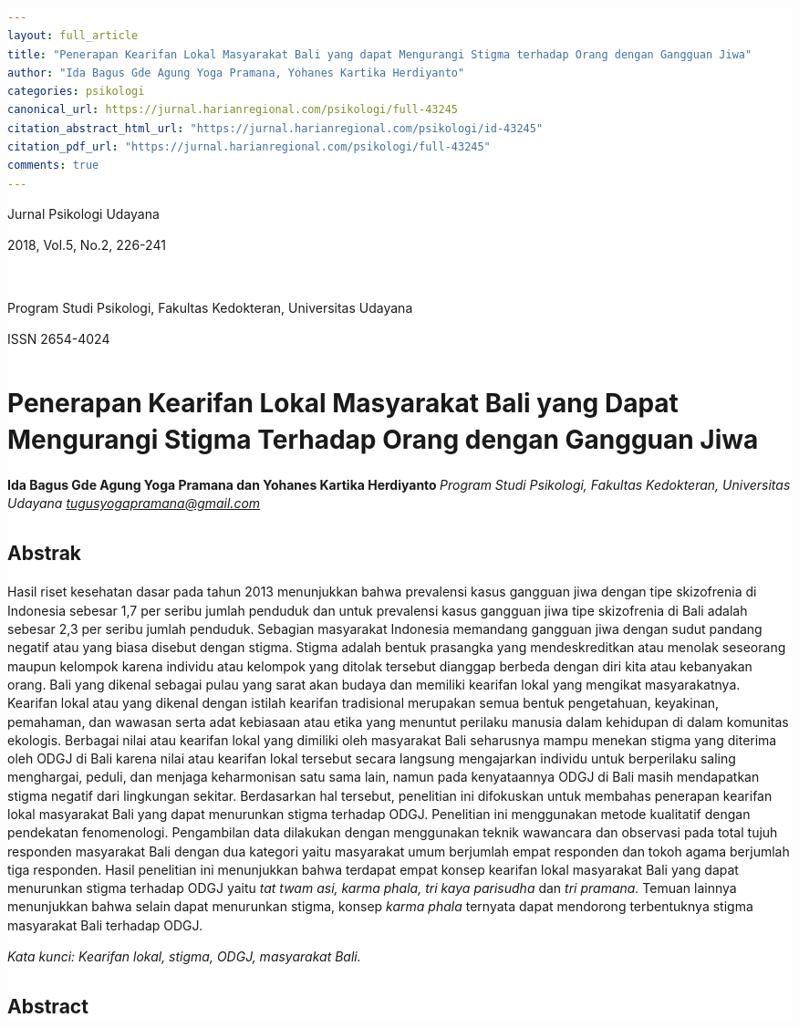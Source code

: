 ```yaml
---
layout: full_article
title: "Penerapan Kearifan Lokal Masyarakat Bali yang dapat Mengurangi Stigma terhadap Orang dengan Gangguan Jiwa"
author: "Ida Bagus Gde Agung Yoga Pramana, Yohanes Kartika Herdiyanto"
categories: psikologi
canonical_url: https://jurnal.harianregional.com/psikologi/full-43245 
citation_abstract_html_url: "https://jurnal.harianregional.com/psikologi/id-43245"
citation_pdf_url: "https://jurnal.harianregional.com/psikologi/full-43245"  
comments: true
---
```


<div>
<p><span class="font3">Jurnal Psikologi Udayana</span></p>
<p><span class="font3">2018, Vol.5, No.2, 226-241</span></p>
</div><br clear="all">
<p><span class="font3">Program Studi Psikologi, Fakultas Kedokteran, Universitas Udayana</span></p>
<p><span class="font3">ISSN 2654-4024</span></p><a name="caption1"></a>
<h1><a name="bookmark0"></a><span class="font8" style="font-weight:bold;"><a name="bookmark1"></a>Penerapan Kearifan Lokal Masyarakat Bali yang Dapat Mengurangi Stigma Terhadap Orang dengan Gangguan Jiwa</span></h1>
<p><span class="font6" style="font-weight:bold;">Ida Bagus Gde Agung Yoga Pramana dan Yohanes Kartika Herdiyanto </span><span class="font3" style="font-style:italic;">Program Studi Psikologi, Fakultas Kedokteran, Universitas Udayana </span><a href="mailto:tugusyogapramana@gmail.com"><span class="font3" style="font-style:italic;">tugusyogapramana@gmail.com</span></a></p>
<h2><a name="bookmark2"></a><span class="font4" style="font-weight:bold;"><a name="bookmark3"></a>Abstrak</span></h2>
<p><span class="font3">Hasil riset kesehatan dasar pada tahun 2013 menunjukkan bahwa prevalensi kasus gangguan jiwa dengan tipe skizofrenia di Indonesia sebesar 1,7 per seribu jumlah penduduk dan untuk prevalensi kasus gangguan jiwa tipe skizofrenia di Bali adalah sebesar 2,3 per seribu jumlah penduduk. Sebagian masyarakat Indonesia memandang gangguan jiwa dengan sudut pandang negatif atau yang biasa disebut dengan stigma. Stigma adalah bentuk prasangka yang mendeskreditkan atau menolak seseorang maupun kelompok karena individu atau kelompok yang ditolak tersebut dianggap berbeda dengan diri kita atau kebanyakan orang. Bali yang dikenal sebagai pulau yang sarat akan budaya dan memiliki kearifan lokal yang mengikat masyarakatnya. Kearifan lokal atau yang dikenal dengan istilah kearifan tradisional merupakan semua bentuk pengetahuan, keyakinan, pemahaman, dan wawasan serta adat kebiasaan atau etika yang menuntut perilaku manusia dalam kehidupan di dalam komunitas ekologis. Berbagai nilai atau kearifan lokal yang dimiliki oleh masyarakat Bali seharusnya mampu menekan stigma yang diterima oleh ODGJ di Bali karena nilai atau kearifan lokal tersebut secara langsung mengajarkan individu untuk berperilaku saling menghargai, peduli, dan menjaga keharmonisan satu sama lain, namun pada kenyataannya ODGJ di Bali masih mendapatkan stigma negatif dari lingkungan sekitar. Berdasarkan hal tersebut, penelitian ini difokuskan untuk membahas penerapan kearifan lokal masyarakat Bali yang dapat menurunkan stigma terhadap ODGJ. Penelitian ini menggunakan metode kualitatif dengan pendekatan fenomenologi. Pengambilan data dilakukan dengan menggunakan teknik wawancara dan observasi pada total tujuh responden masyarakat Bali dengan dua kategori yaitu masyarakat umum berjumlah empat responden dan tokoh agama berjumlah tiga responden. Hasil penelitian ini menunjukkan bahwa terdapat empat konsep kearifan lokal masyarakat Bali yang dapat menurunkan stigma terhadap ODGJ yaitu </span><span class="font3" style="font-style:italic;">tat twam asi, karma phala, tri kaya parisudha </span><span class="font3">dan </span><span class="font3" style="font-style:italic;">tri pramana.</span><span class="font3"> Temuan lainnya menunjukkan bahwa selain dapat menurunkan stigma, konsep </span><span class="font3" style="font-style:italic;">karma phala</span><span class="font3"> ternyata dapat mendorong terbentuknya stigma masyarakat Bali terhadap ODGJ.</span></p>
<p><span class="font3" style="font-style:italic;">Kata kunci: Kearifan lokal, stigma, ODGJ, masyarakat Bali.</span></p>
<h2><a name="bookmark4"></a><span class="font4" style="font-weight:bold;"><a name="bookmark5"></a>Abstract</span></h2>